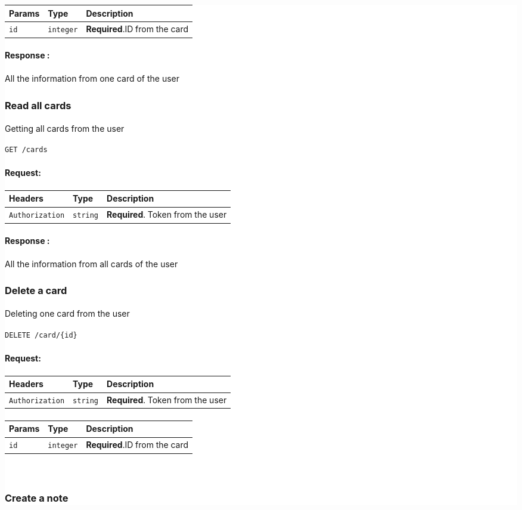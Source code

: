 | Params | Type      | Description                   |
| :----- | :-------- | :---------------------------- |
| `id`   | `integer` | **Required**.ID from the card |

#### Response :

All the information from one card of the user

####

### Read all cards

Getting all cards from the user

```http
GET /cards
```

#### Request:

| Headers         | Type     | Description                       |
| :-------------- | :------- | :-------------------------------- |
| `Authorization` | `string` | **Required**. Token from the user |

#### Response :

All the information from all cards of the user

####

### Delete a card

Deleting one card from the user

```http
DELETE /card/{id}
```

#### Request:

| Headers         | Type     | Description                       |
| :-------------- | :------- | :-------------------------------- |
| `Authorization` | `string` | **Required**. Token from the user |

####

| Params | Type      | Description                   |
| :----- | :-------- | :---------------------------- |
| `id`   | `integer` | **Required**.ID from the card |

####

</br>

### Create a note
